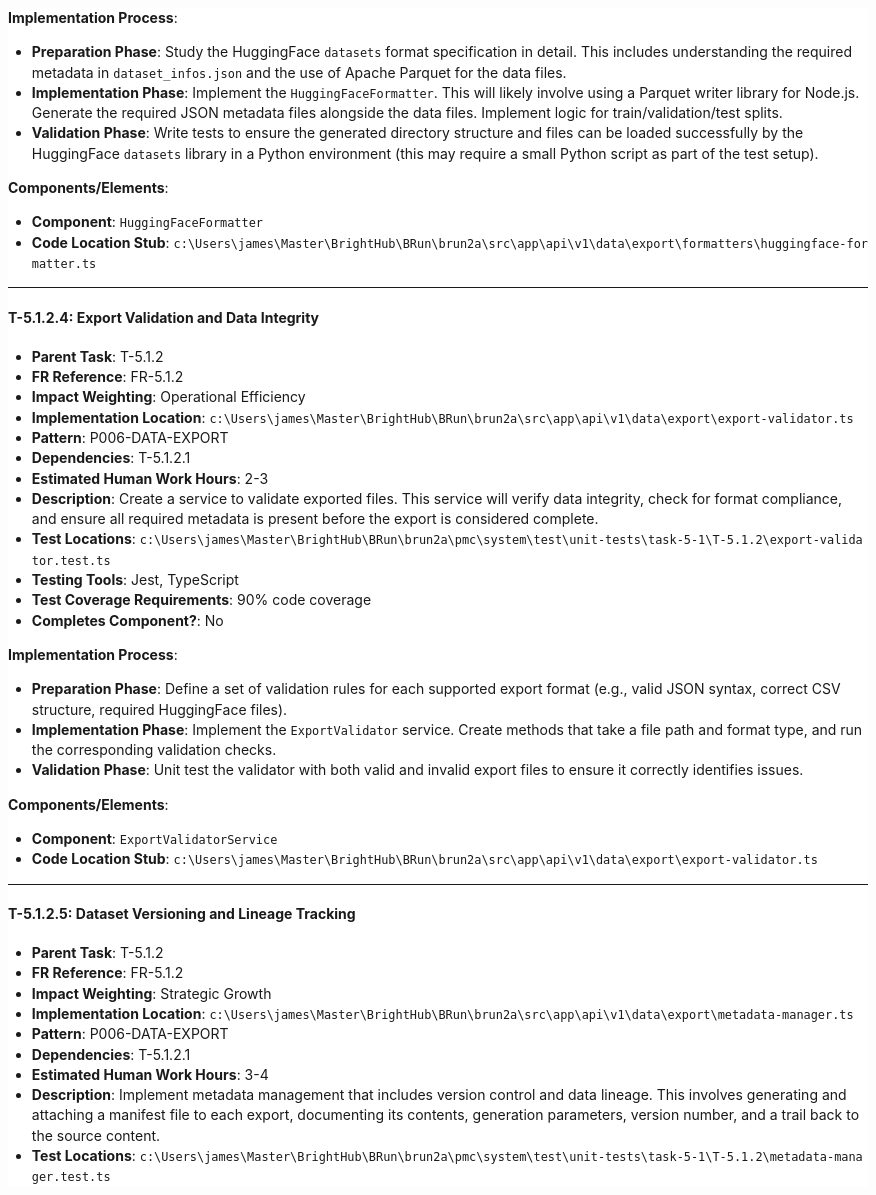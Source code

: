 **Implementation Process**:
- **Preparation Phase**: Study the HuggingFace `datasets` format specification in detail. This includes understanding the required metadata in `dataset_infos.json` and the use of Apache Parquet for the data files.
- **Implementation Phase**: Implement the `HuggingFaceFormatter`. This will likely involve using a Parquet writer library for Node.js. Generate the required JSON metadata files alongside the data files. Implement logic for train/validation/test splits.
- **Validation Phase**: Write tests to ensure the generated directory structure and files can be loaded successfully by the HuggingFace `datasets` library in a Python environment (this may require a small Python script as part of the test setup).

**Components/Elements**:
- **Component**: `HuggingFaceFormatter`
- **Code Location Stub**: `c:\Users\james\Master\BrightHub\BRun\brun2a\src\app\api\v1\data\export\formatters\huggingface-formatter.ts`

---

#### T-5.1.2.4: Export Validation and Data Integrity
- **Parent Task**: T-5.1.2
- **FR Reference**: FR-5.1.2
- **Impact Weighting**: Operational Efficiency
- **Implementation Location**: `c:\Users\james\Master\BrightHub\BRun\brun2a\src\app\api\v1\data\export\export-validator.ts`
- **Pattern**: P006-DATA-EXPORT
- **Dependencies**: T-5.1.2.1
- **Estimated Human Work Hours**: 2-3
- **Description**: Create a service to validate exported files. This service will verify data integrity, check for format compliance, and ensure all required metadata is present before the export is considered complete.
- **Test Locations**: `c:\Users\james\Master\BrightHub\BRun\brun2a\pmc\system\test\unit-tests\task-5-1\T-5.1.2\export-validator.test.ts`
- **Testing Tools**: Jest, TypeScript
- **Test Coverage Requirements**: 90% code coverage
- **Completes Component?**: No

**Implementation Process**:
- **Preparation Phase**: Define a set of validation rules for each supported export format (e.g., valid JSON syntax, correct CSV structure, required HuggingFace files).
- **Implementation Phase**: Implement the `ExportValidator` service. Create methods that take a file path and format type, and run the corresponding validation checks.
- **Validation Phase**: Unit test the validator with both valid and invalid export files to ensure it correctly identifies issues.

**Components/Elements**:
- **Component**: `ExportValidatorService`
- **Code Location Stub**: `c:\Users\james\Master\BrightHub\BRun\brun2a\src\app\api\v1\data\export\export-validator.ts`

---

#### T-5.1.2.5: Dataset Versioning and Lineage Tracking
- **Parent Task**: T-5.1.2
- **FR Reference**: FR-5.1.2
- **Impact Weighting**: Strategic Growth
- **Implementation Location**: `c:\Users\james\Master\BrightHub\BRun\brun2a\src\app\api\v1\data\export\metadata-manager.ts`
- **Pattern**: P006-DATA-EXPORT
- **Dependencies**: T-5.1.2.1
- **Estimated Human Work Hours**: 3-4
- **Description**: Implement metadata management that includes version control and data lineage. This involves generating and attaching a manifest file to each export, documenting its contents, generation parameters, version number, and a trail back to the source content.
- **Test Locations**: `c:\Users\james\Master\BrightHub\BRun\brun2a\pmc\system\test\unit-tests\task-5-1\T-5.1.2\metadata-manager.test.ts`